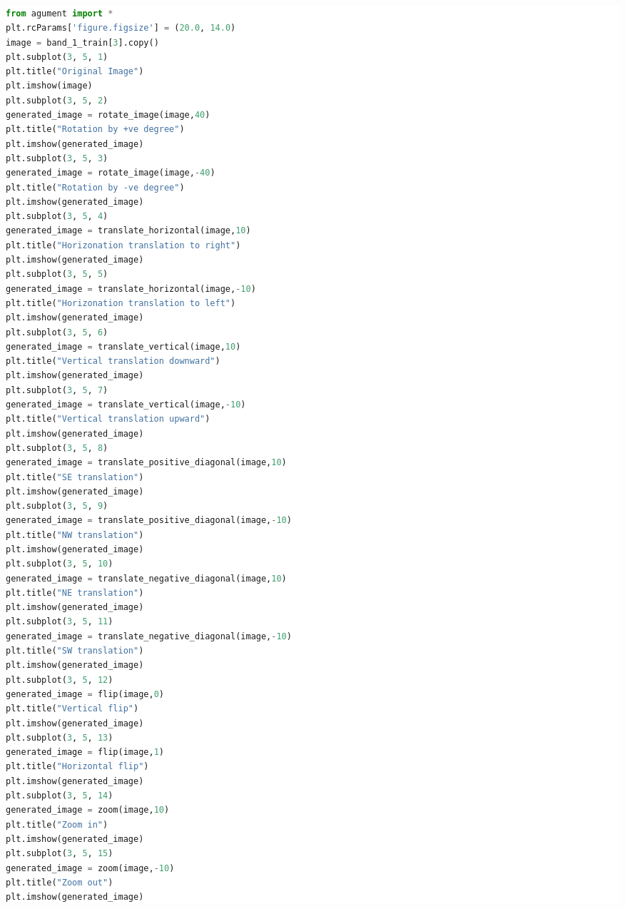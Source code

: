 
```python
from agument import *
plt.rcParams['figure.figsize'] = (20.0, 14.0)
image = band_1_train[3].copy()
plt.subplot(3, 5, 1)
plt.title("Original Image")
plt.imshow(image)
plt.subplot(3, 5, 2)
generated_image = rotate_image(image,40)
plt.title("Rotation by +ve degree")
plt.imshow(generated_image)
plt.subplot(3, 5, 3)
generated_image = rotate_image(image,-40)
plt.title("Rotation by -ve degree")
plt.imshow(generated_image)
plt.subplot(3, 5, 4)
generated_image = translate_horizontal(image,10)
plt.title("Horizonation translation to right")
plt.imshow(generated_image)
plt.subplot(3, 5, 5)
generated_image = translate_horizontal(image,-10)
plt.title("Horizonation translation to left")
plt.imshow(generated_image)
plt.subplot(3, 5, 6)
generated_image = translate_vertical(image,10)
plt.title("Vertical translation downward")
plt.imshow(generated_image)
plt.subplot(3, 5, 7)
generated_image = translate_vertical(image,-10)
plt.title("Vertical translation upward")
plt.imshow(generated_image)
plt.subplot(3, 5, 8)
generated_image = translate_positive_diagonal(image,10)
plt.title("SE translation")
plt.imshow(generated_image)
plt.subplot(3, 5, 9)
generated_image = translate_positive_diagonal(image,-10)
plt.title("NW translation")
plt.imshow(generated_image)
plt.subplot(3, 5, 10)
generated_image = translate_negative_diagonal(image,10)
plt.title("NE translation")
plt.imshow(generated_image)
plt.subplot(3, 5, 11)
generated_image = translate_negative_diagonal(image,-10)
plt.title("SW translation")
plt.imshow(generated_image)
plt.subplot(3, 5, 12)
generated_image = flip(image,0)
plt.title("Vertical flip")
plt.imshow(generated_image)
plt.subplot(3, 5, 13)
generated_image = flip(image,1)
plt.title("Horizontal flip")
plt.imshow(generated_image)
plt.subplot(3, 5, 14)
generated_image = zoom(image,10)
plt.title("Zoom in")
plt.imshow(generated_image)
plt.subplot(3, 5, 15)
generated_image = zoom(image,-10)
plt.title("Zoom out")
plt.imshow(generated_image)
```